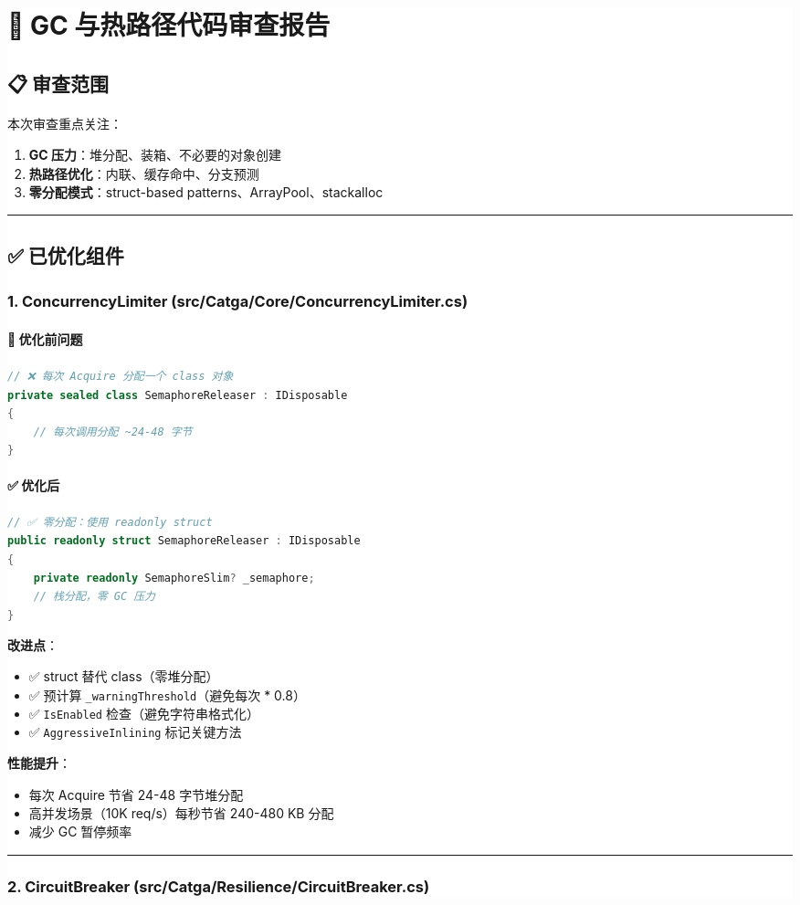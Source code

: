 # 🚀 GC 与热路径代码审查报告

## 📋 审查范围

本次审查重点关注：
1. **GC 压力**：堆分配、装箱、不必要的对象创建
2. **热路径优化**：内联、缓存命中、分支预测
3. **零分配模式**：struct-based patterns、ArrayPool、stackalloc

---

## ✅ 已优化组件

### 1. ConcurrencyLimiter (src/Catga/Core/ConcurrencyLimiter.cs)

#### 🔴 优化前问题
```csharp
// ❌ 每次 Acquire 分配一个 class 对象
private sealed class SemaphoreReleaser : IDisposable  
{
    // 每次调用分配 ~24-48 字节
}
```

#### ✅ 优化后
```csharp
// ✅ 零分配：使用 readonly struct
public readonly struct SemaphoreReleaser : IDisposable
{
    private readonly SemaphoreSlim? _semaphore;
    // 栈分配，零 GC 压力
}
```

**改进点**：
- ✅ struct 替代 class（零堆分配）
- ✅ 预计算 `_warningThreshold`（避免每次 * 0.8）
- ✅ `IsEnabled` 检查（避免字符串格式化）
- ✅ `AggressiveInlining` 标记关键方法

**性能提升**：
- 每次 Acquire 节省 24-48 字节堆分配
- 高并发场景（10K req/s）每秒节省 240-480 KB 分配
- 减少 GC 暂停频率

---

### 2. CircuitBreaker (src/Catga/Resilience/CircuitBreaker.cs)
